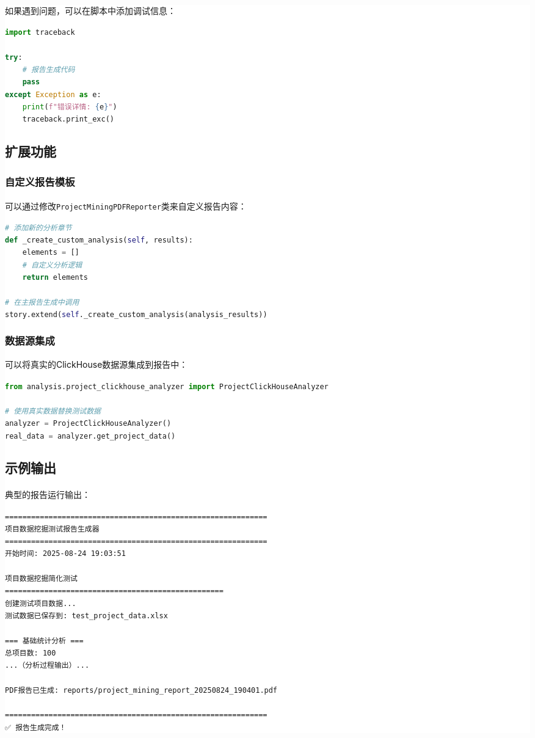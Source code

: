 如果遇到问题，可以在脚本中添加调试信息：

```python
import traceback

try:
    # 报告生成代码
    pass
except Exception as e:
    print(f"错误详情: {e}")
    traceback.print_exc()
```

## 扩展功能

### 自定义报告模板

可以通过修改`ProjectMiningPDFReporter`类来自定义报告内容：

```python
# 添加新的分析章节
def _create_custom_analysis(self, results):
    elements = []
    # 自定义分析逻辑
    return elements

# 在主报告生成中调用
story.extend(self._create_custom_analysis(analysis_results))
```

### 数据源集成

可以将真实的ClickHouse数据源集成到报告中：

```python
from analysis.project_clickhouse_analyzer import ProjectClickHouseAnalyzer

# 使用真实数据替换测试数据
analyzer = ProjectClickHouseAnalyzer()
real_data = analyzer.get_project_data()
```

## 示例输出

典型的报告运行输出：

```
============================================================
项目数据挖掘测试报告生成器
============================================================
开始时间: 2025-08-24 19:03:51

项目数据挖掘简化测试
==================================================
创建测试项目数据...
测试数据已保存到: test_project_data.xlsx

=== 基础统计分析 ===
总项目数: 100
...（分析过程输出）...

PDF报告已生成: reports/project_mining_report_20250824_190401.pdf

============================================================
✅ 报告生成完成！

```